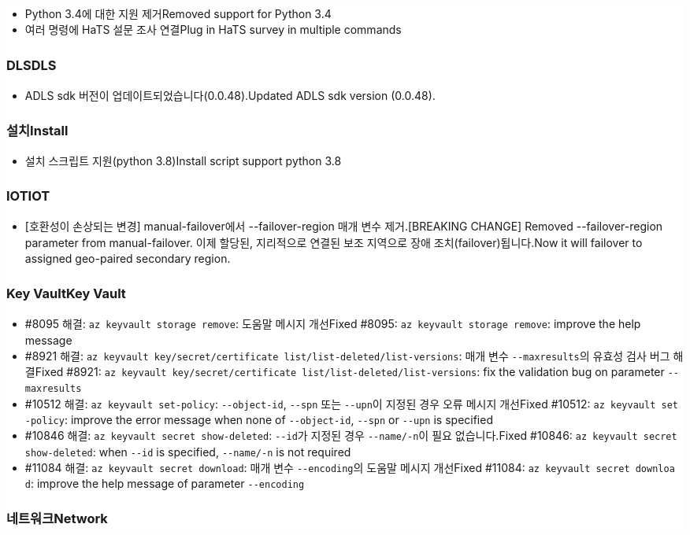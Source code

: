 * <span data-ttu-id="460d8-268">Python 3.4에 대한 지원 제거</span><span class="sxs-lookup"><span data-stu-id="460d8-268">Removed support for Python 3.4</span></span>
* <span data-ttu-id="460d8-269">여러 명령에 HaTS 설문 조사 연결</span><span class="sxs-lookup"><span data-stu-id="460d8-269">Plug in HaTS survey in multiple commands</span></span>

### <a name="dls"></a><span data-ttu-id="460d8-270">DLS</span><span class="sxs-lookup"><span data-stu-id="460d8-270">DLS</span></span>

* <span data-ttu-id="460d8-271">ADLS sdk 버전이 업데이트되었습니다(0.0.48).</span><span class="sxs-lookup"><span data-stu-id="460d8-271">Updated ADLS sdk version (0.0.48).</span></span>

### <a name="install"></a><span data-ttu-id="460d8-272">설치</span><span class="sxs-lookup"><span data-stu-id="460d8-272">Install</span></span>

* <span data-ttu-id="460d8-273">설치 스크립트 지원(python 3.8)</span><span class="sxs-lookup"><span data-stu-id="460d8-273">Install script support python 3.8</span></span>

### <a name="iot"></a><span data-ttu-id="460d8-274">IOT</span><span class="sxs-lookup"><span data-stu-id="460d8-274">IOT</span></span>

* <span data-ttu-id="460d8-275">[호환성이 손상되는 변경] manual-failover에서 --failover-region 매개 변수 제거.</span><span class="sxs-lookup"><span data-stu-id="460d8-275">[BREAKING CHANGE] Removed --failover-region parameter from manual-failover.</span></span> <span data-ttu-id="460d8-276">이제 할당된, 지리적으로 연결된 보조 지역으로 장애 조치(failover)됩니다.</span><span class="sxs-lookup"><span data-stu-id="460d8-276">Now it will failover to assigned geo-paired secondary region.</span></span>

### <a name="key-vault"></a><span data-ttu-id="460d8-277">Key Vault</span><span class="sxs-lookup"><span data-stu-id="460d8-277">Key Vault</span></span>

* <span data-ttu-id="460d8-278">#8095 해결: `az keyvault storage remove`: 도움말 메시지 개선</span><span class="sxs-lookup"><span data-stu-id="460d8-278">Fixed #8095: `az keyvault storage remove`: improve the help message</span></span>
* <span data-ttu-id="460d8-279">#8921 해결: `az keyvault key/secret/certificate list/list-deleted/list-versions`: 매개 변수 `--maxresults`의 유효성 검사 버그 해결</span><span class="sxs-lookup"><span data-stu-id="460d8-279">Fixed #8921: `az keyvault key/secret/certificate list/list-deleted/list-versions`: fix the validation bug on parameter `--maxresults`</span></span>
* <span data-ttu-id="460d8-280">#10512 해결: `az keyvault set-policy`: `--object-id`, `--spn` 또는 `--upn`이 지정된 경우 오류 메시지 개선</span><span class="sxs-lookup"><span data-stu-id="460d8-280">Fixed #10512: `az keyvault set-policy`: improve the error message when none of `--object-id`, `--spn` or `--upn` is specified</span></span>
* <span data-ttu-id="460d8-281">#10846 해결: `az keyvault secret show-deleted`: `--id`가 지정된 경우 `--name/-n`이 필요 없습니다.</span><span class="sxs-lookup"><span data-stu-id="460d8-281">Fixed #10846: `az keyvault secret show-deleted`: when `--id` is specified, `--name/-n` is not required</span></span>
* <span data-ttu-id="460d8-282">#11084 해결: `az keyvault secret download`: 매개 변수 `--encoding`의 도움말 메시지 개선</span><span class="sxs-lookup"><span data-stu-id="460d8-282">Fixed #11084: `az keyvault secret download`: improve the help message of parameter `--encoding`</span></span>

### <a name="network"></a><span data-ttu-id="460d8-283">네트워크</span><span class="sxs-lookup"><span data-stu-id="460d8-283">Network</span></span>
